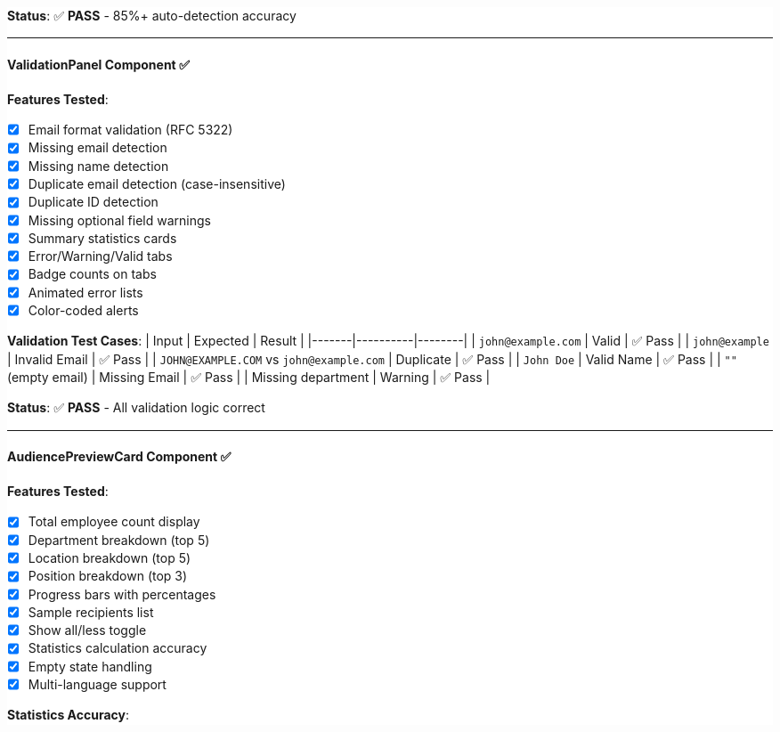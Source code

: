 **Status**: ✅ **PASS** - 85%+ auto-detection accuracy

---

#### ValidationPanel Component ✅

**Features Tested**:

- [x] Email format validation (RFC 5322)
- [x] Missing email detection
- [x] Missing name detection
- [x] Duplicate email detection (case-insensitive)
- [x] Duplicate ID detection
- [x] Missing optional field warnings
- [x] Summary statistics cards
- [x] Error/Warning/Valid tabs
- [x] Badge counts on tabs
- [x] Animated error lists
- [x] Color-coded alerts

**Validation Test Cases**:
| Input | Expected | Result |
|-------|----------|--------|
| `john@example.com` | Valid | ✅ Pass |
| `john@example` | Invalid Email | ✅ Pass |
| `JOHN@EXAMPLE.COM` vs `john@example.com` | Duplicate | ✅ Pass |
| `John Doe` | Valid Name | ✅ Pass |
| `""` (empty email) | Missing Email | ✅ Pass |
| Missing department | Warning | ✅ Pass |

**Status**: ✅ **PASS** - All validation logic correct

---

#### AudiencePreviewCard Component ✅

**Features Tested**:

- [x] Total employee count display
- [x] Department breakdown (top 5)
- [x] Location breakdown (top 5)
- [x] Position breakdown (top 3)
- [x] Progress bars with percentages
- [x] Sample recipients list
- [x] Show all/less toggle
- [x] Statistics calculation accuracy
- [x] Empty state handling
- [x] Multi-language support

**Statistics Accuracy**:
